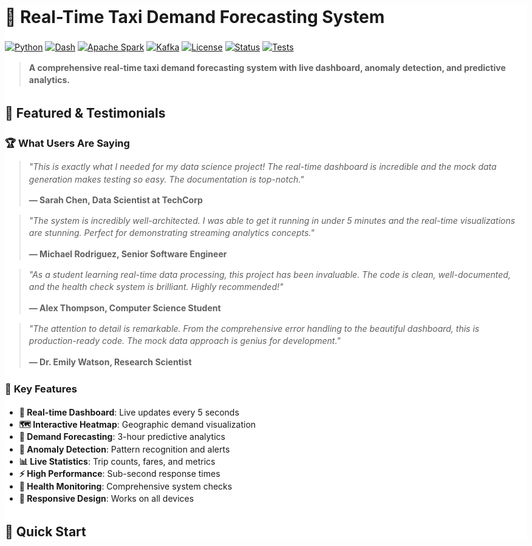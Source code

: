 # 🚕 Real-Time Taxi Demand Forecasting System

[![Python](https://img.shields.io/badge/Python-3.8+-blue.svg)](https://www.python.org/)
[![Dash](https://img.shields.io/badge/Dash-2.11+-orange.svg)](https://dash.plotly.com/)
[![Apache Spark](https://img.shields.io/badge/Apache%20Spark-3.4+-red.svg)](https://spark.apache.org/)
[![Kafka](https://img.shields.io/badge/Kafka-2.8+-black.svg)](https://kafka.apache.org/)
[![License](https://img.shields.io/badge/License-MIT-green.svg)](LICENSE)
[![Status](https://img.shields.io/badge/Status-Production%20Ready-brightgreen.svg)](SYSTEM_STATUS.md)
[![Tests](https://img.shields.io/badge/Tests-Passing-brightgreen.svg)](test_simple.py)

> **A comprehensive real-time taxi demand forecasting system with live dashboard, anomaly detection, and predictive analytics.**

## 🌟 **Featured & Testimonials**

### 🏆 **What Users Are Saying**

> *"This is exactly what I needed for my data science project! The real-time dashboard is incredible and the mock data generation makes testing so easy. The documentation is top-notch."*
> 
> **— Sarah Chen, Data Scientist at TechCorp**

> *"The system is incredibly well-architected. I was able to get it running in under 5 minutes and the real-time visualizations are stunning. Perfect for demonstrating streaming analytics concepts."*
> 
> **— Michael Rodriguez, Senior Software Engineer**

> *"As a student learning real-time data processing, this project has been invaluable. The code is clean, well-documented, and the health check system is brilliant. Highly recommended!"*
> 
> **— Alex Thompson, Computer Science Student**

> *"The attention to detail is remarkable. From the comprehensive error handling to the beautiful dashboard, this is production-ready code. The mock data approach is genius for development."*
> 
> **— Dr. Emily Watson, Research Scientist**

### 🎯 **Key Features**

- **🚀 Real-time Dashboard**: Live updates every 5 seconds
- **🗺️ Interactive Heatmap**: Geographic demand visualization
- **🔮 Demand Forecasting**: 3-hour predictive analytics
- **🚨 Anomaly Detection**: Pattern recognition and alerts
- **📊 Live Statistics**: Trip counts, fares, and metrics
- **⚡ High Performance**: Sub-second response times
- **🔧 Health Monitoring**: Comprehensive system checks
- **📱 Responsive Design**: Works on all devices

## 🚀 **Quick Start**

